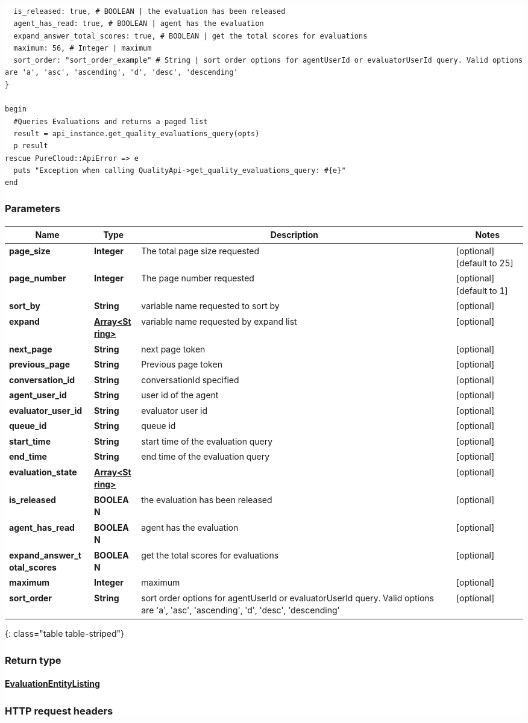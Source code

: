 ```{"language":"ruby"}
  is_released: true, # BOOLEAN | the evaluation has been released
  agent_has_read: true, # BOOLEAN | agent has the evaluation
  expand_answer_total_scores: true, # BOOLEAN | get the total scores for evaluations
  maximum: 56, # Integer | maximum
  sort_order: "sort_order_example" # String | sort order options for agentUserId or evaluatorUserId query. Valid options are 'a', 'asc', 'ascending', 'd', 'desc', 'descending'
}

begin
  #Queries Evaluations and returns a paged list
  result = api_instance.get_quality_evaluations_query(opts)
  p result
rescue PureCloud::ApiError => e
  puts "Exception when calling QualityApi->get_quality_evaluations_query: #{e}"
end
```

### Parameters

Name | Type | Description  | Notes
------------- | ------------- | ------------- | -------------
 **page_size** | **Integer**| The total page size requested | [optional] [default to 25] |
 **page_number** | **Integer**| The page number requested | [optional] [default to 1] |
 **sort_by** | **String**| variable name requested to sort by | [optional]  |
 **expand** | [**Array&lt;String&gt;**](String.html)| variable name requested by expand list | [optional]  |
 **next_page** | **String**| next page token | [optional]  |
 **previous_page** | **String**| Previous page token | [optional]  |
 **conversation_id** | **String**| conversationId specified | [optional]  |
 **agent_user_id** | **String**| user id of the agent | [optional]  |
 **evaluator_user_id** | **String**| evaluator user id | [optional]  |
 **queue_id** | **String**| queue id | [optional]  |
 **start_time** | **String**| start time of the evaluation query | [optional]  |
 **end_time** | **String**| end time of the evaluation query | [optional]  |
 **evaluation_state** | [**Array&lt;String&gt;**](String.html)|  | [optional]  |
 **is_released** | **BOOLEAN**| the evaluation has been released | [optional]  |
 **agent_has_read** | **BOOLEAN**| agent has the evaluation | [optional]  |
 **expand_answer_total_scores** | **BOOLEAN**| get the total scores for evaluations | [optional]  |
 **maximum** | **Integer**| maximum | [optional]  |
 **sort_order** | **String**| sort order options for agentUserId or evaluatorUserId query. Valid options are &#39;a&#39;, &#39;asc&#39;, &#39;ascending&#39;, &#39;d&#39;, &#39;desc&#39;, &#39;descending&#39; | [optional]  |
{: class="table table-striped"}


### Return type

[**EvaluationEntityListing**](EvaluationEntityListing.html)

### HTTP request headers
